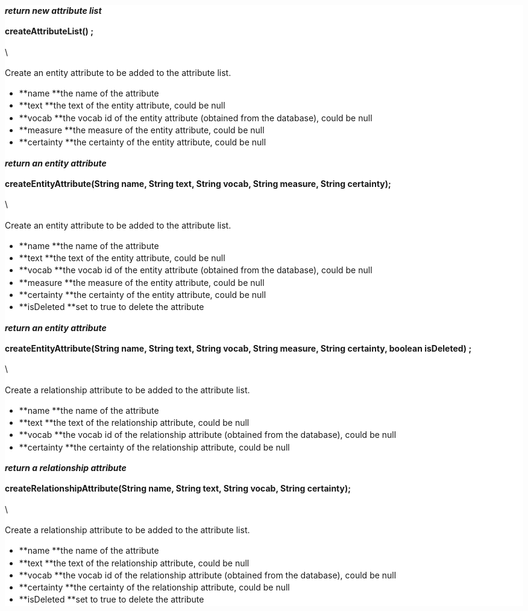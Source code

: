 ***return new attribute list***

**createAttributeList() ;**

\

Create an entity attribute to be added to the attribute list.

-   **name **the name of the attribute
-   **text **the text of the entity attribute, could be null
-   **vocab **the vocab id of the entity attribute (obtained from the
    database), could be null
-   **measure **the measure of the entity attribute, could be null
-   **certainty **the certainty of the entity attribute, could be null

***return an entity attribute***

**createEntityAttribute(String name, String text, String vocab, String
measure, String certainty);**

\

Create an entity attribute to be added to the attribute list.

-   **name **the name of the attribute
-   **text **the text of the entity attribute, could be null
-   **vocab **the vocab id of the entity attribute (obtained from the
    database), could be null
-   **measure **the measure of the entity attribute, could be null
-   **certainty **the certainty of the entity attribute, could be null
-   **isDeleted **set to true to delete the attribute

***return an entity attribute***

**createEntityAttribute(String name, String text, String vocab, String
measure, String certainty, boolean isDeleted) ;**

\

Create a relationship attribute to be added to the attribute list.

-   **name **the name of the attribute
-   **text **the text of the relationship attribute, could be null
-   **vocab **the vocab id of the relationship attribute (obtained from
    the database), could be null
-   **certainty **the certainty of the relationship attribute, could be
    null

***return a relationship attribute***

**createRelationshipAttribute(String name, String text, String vocab,
String certainty);**

\

Create a relationship attribute to be added to the attribute list.

-   **name **the name of the attribute
-   **text **the text of the relationship attribute, could be null
-   **vocab **the vocab id of the relationship attribute (obtained from
    the database), could be null
-   **certainty **the certainty of the relationship attribute, could be
    null
-   **isDeleted **set to true to delete the attribute
